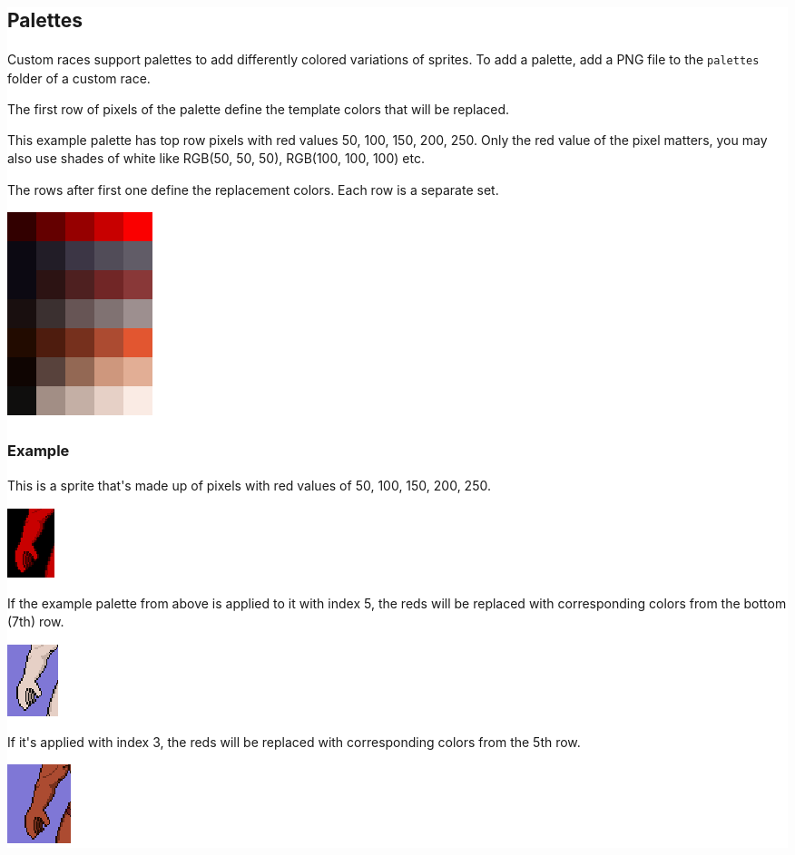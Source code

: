 ## Palettes

Custom races support palettes to add differently colored variations of sprites. To add a palette, add a PNG file to the `palettes` folder of a custom race. 

The first row of pixels of the palette define the template colors that will be replaced. 

This example palette has top row pixels with red values 50, 100, 150, 200, 250. Only the red value of the pixel matters, you may also use shades of white like RGB(50, 50, 50), RGB(100, 100, 100) etc. 

The rows after first one define the replacement colors. Each row is a separate set.

![Palette example](Docs/Img/palette_example.png)

### Example

This is a sprite that's made up of pixels with red values of 50, 100, 150, 200, 250.  

![Palette example](Docs/Img/arm_template.png)

If the example palette from above is applied to it with index 5, the reds will be replaced with corresponding colors from the bottom (7th) row.

![Palette example](Docs/Img/arm_white.png)


If it's applied with index 3, the reds will be replaced with corresponding colors from the 5th row.

![Palette example](Docs/Img/arm_redish.png)
